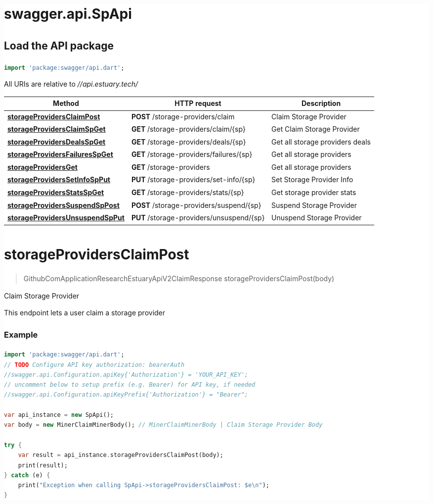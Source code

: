 # swagger.api.SpApi

## Load the API package
```dart
import 'package:swagger/api.dart';
```

All URIs are relative to *//api.estuary.tech/*

Method | HTTP request | Description
------------- | ------------- | -------------
[**storageProvidersClaimPost**](SpApi.md#storageProvidersClaimPost) | **POST** /storage-providers/claim | Claim Storage Provider
[**storageProvidersClaimSpGet**](SpApi.md#storageProvidersClaimSpGet) | **GET** /storage-providers/claim/{sp} | Get Claim Storage Provider
[**storageProvidersDealsSpGet**](SpApi.md#storageProvidersDealsSpGet) | **GET** /storage-providers/deals/{sp} | Get all storage providers deals
[**storageProvidersFailuresSpGet**](SpApi.md#storageProvidersFailuresSpGet) | **GET** /storage-providers/failures/{sp} | Get all storage providers
[**storageProvidersGet**](SpApi.md#storageProvidersGet) | **GET** /storage-providers | Get all storage providers
[**storageProvidersSetInfoSpPut**](SpApi.md#storageProvidersSetInfoSpPut) | **PUT** /storage-providers/set-info/{sp} | Set Storage Provider Info
[**storageProvidersStatsSpGet**](SpApi.md#storageProvidersStatsSpGet) | **GET** /storage-providers/stats/{sp} | Get storage provider stats
[**storageProvidersSuspendSpPost**](SpApi.md#storageProvidersSuspendSpPost) | **POST** /storage-providers/suspend/{sp} | Suspend Storage Provider
[**storageProvidersUnsuspendSpPut**](SpApi.md#storageProvidersUnsuspendSpPut) | **PUT** /storage-providers/unsuspend/{sp} | Unuspend Storage Provider

# **storageProvidersClaimPost**
> GithubComApplicationResearchEstuaryApiV2ClaimResponse storageProvidersClaimPost(body)

Claim Storage Provider

This endpoint lets a user claim a storage provider

### Example
```dart
import 'package:swagger/api.dart';
// TODO Configure API key authorization: bearerAuth
//swagger.api.Configuration.apiKey{'Authorization'} = 'YOUR_API_KEY';
// uncomment below to setup prefix (e.g. Bearer) for API key, if needed
//swagger.api.Configuration.apiKeyPrefix{'Authorization'} = "Bearer";

var api_instance = new SpApi();
var body = new MinerClaimMinerBody(); // MinerClaimMinerBody | Claim Storage Provider Body

try {
    var result = api_instance.storageProvidersClaimPost(body);
    print(result);
} catch (e) {
    print("Exception when calling SpApi->storageProvidersClaimPost: $e\n");
}
```
